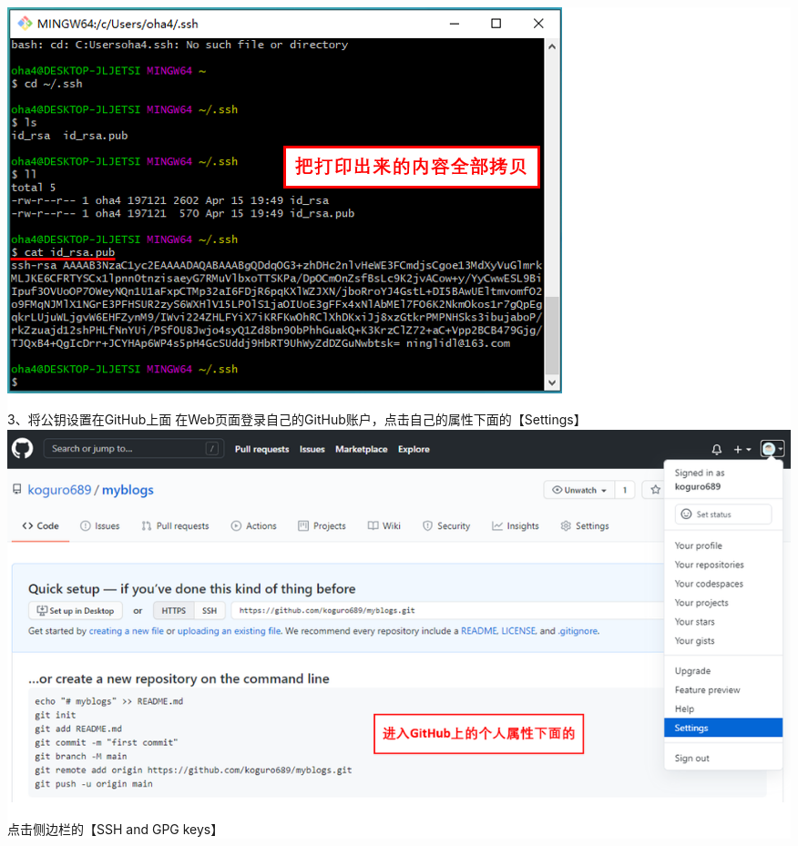 ![创建SSH Key](./images/image015.png)

3、将公钥设置在GitHub上面
在Web页面登录自己的GitHub账户，点击自己的属性下面的【Settings】
![创建SSH Key](./images/image016.png)

点击侧边栏的【SSH and GPG keys】